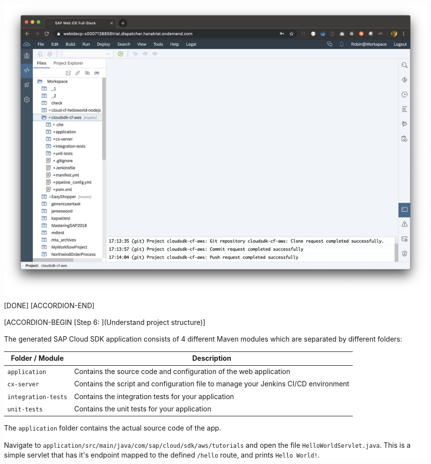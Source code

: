 ![SAP Web IDE](ci-aws-2-cloudsdk-app-10.png)

[DONE]
[ACCORDION-END]

[ACCORDION-BEGIN [Step 6: ](Understand project structure)]

The generated SAP Cloud SDK application consists of 4 different Maven modules which are separated by different folders:

| Folder / Module | Description |
|----|----|
| `application` | Contains the source code and configuration of the web application |
| `cx-server` | Contains the script and configuration file to manage your Jenkins CI/CD environment |
| `integration-tests` | Contains the integration tests for your application |
| `unit-tests` | Contains the unit tests for your application |

The `application` folder contains the actual source code of the app.

Navigate to `application/src/main/java/com/sap/cloud/sdk/aws/tutorials` and open the file `HelloWorldServlet.java`. This is a simple servlet that has it's endpoint mapped to the defined `/hello` route, and prints `Hello World!`.
